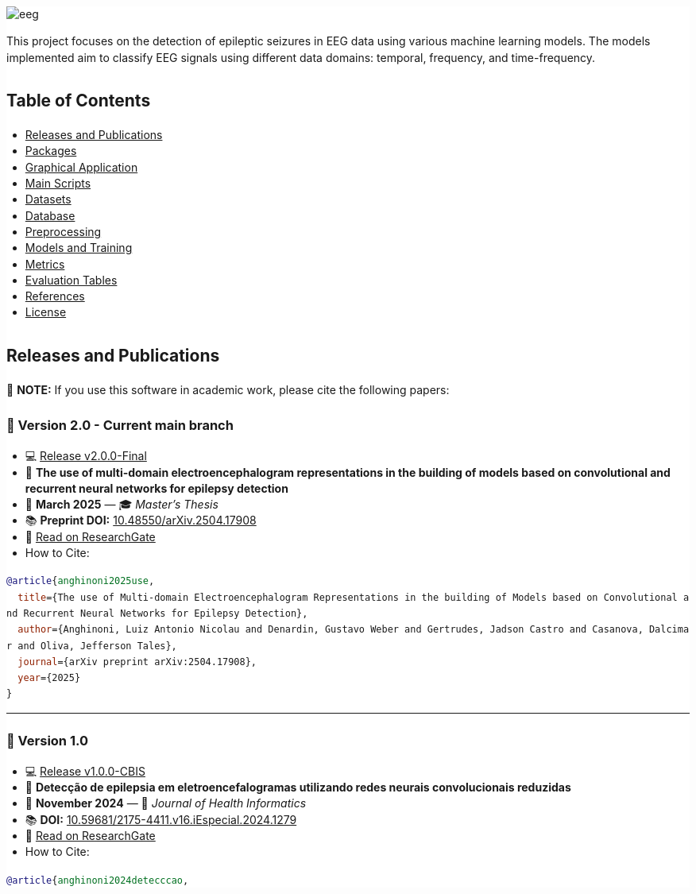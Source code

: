 ![eeg](https://github.com/user-attachments/assets/fc6201f5-8c0a-4a16-bfb6-692cd9c834ad)

This project focuses on the detection of epileptic seizures in EEG data using various machine learning models. The models implemented aim to classify EEG signals using different data domains: temporal, frequency, and time-frequency.

## Table of Contents

- [Releases and Publications](#releases-and-publications)
- [Packages](#packages)
- [Graphical Application](#graphical-application)
- [Main Scripts](#main-scripts)
- [Datasets](#datasets)
- [Database](#database)
- [Preprocessing](#preprocessing)
- [Models and Training](#models-and-training)
- [Metrics](#metrics)
- [Evaluation Tables](#evaluation-tables)
- [References](#references)
- [License](#license)

## Releases and Publications

📌 **NOTE:** If you use this software in academic work, please cite the following papers:

### 🚀 Version 2.0 - Current main branch
- 💻 [Release v2.0.0-Final](https://github.com/luizantoniona/eeg-epileptic-seizure-detection/releases/tag/v2.0.0-Final)  
- 📄 **The use of multi-domain electroencephalogram representations in the building of models based on convolutional and recurrent neural networks for epilepsy detection**  
- 📅 **March 2025** — 🎓 *Master’s Thesis*  
- 📚 **Preprint DOI:** [10.48550/arXiv.2504.17908](https://doi.org/10.48550/arXiv.2504.17908)  
- 🔗 [Read on ResearchGate](https://www.researchgate.net/publication/391219682_The_use_of_Multi-domain_Electroencephalogram_Representations_in_the_building_of_Models_based_on_Convolutional_and_Recurrent_Neural_Networks_for_Epilepsy_Detection)
- How to Cite:
``` bibtex
@article{anghinoni2025use,
  title={The use of Multi-domain Electroencephalogram Representations in the building of Models based on Convolutional and Recurrent Neural Networks for Epilepsy Detection},
  author={Anghinoni, Luiz Antonio Nicolau and Denardin, Gustavo Weber and Gertrudes, Jadson Castro and Casanova, Dalcimar and Oliva, Jefferson Tales},
  journal={arXiv preprint arXiv:2504.17908},
  year={2025}
}
```

---

### 📌 Version 1.0  
- 💻 [Release v1.0.0-CBIS](https://github.com/luizantoniona/eeg-epileptic-seizure-detection/releases/tag/v1.0.0-CBIS)  
- 📄 **Detecção de epilepsia em eletroencefalogramas utilizando redes neurais convolucionais reduzidas**  
- 📅 **November 2024** — 📰 *Journal of Health Informatics*  
- 📚 **DOI:** [10.59681/2175-4411.v16.iEspecial.2024.1279](https://doi.org/10.59681/2175-4411.v16.iEspecial.2024.1279)  
- 🔗 [Read on ResearchGate](https://www.researchgate.net/publication/385979561_Deteccao_de_epilepsia_em_eletroencefalogramas_utilizando_redes_neurais_convolucionais_reduzidas)  
- How to Cite:
``` bibtex
@article{anghinoni2024detecccao,
```